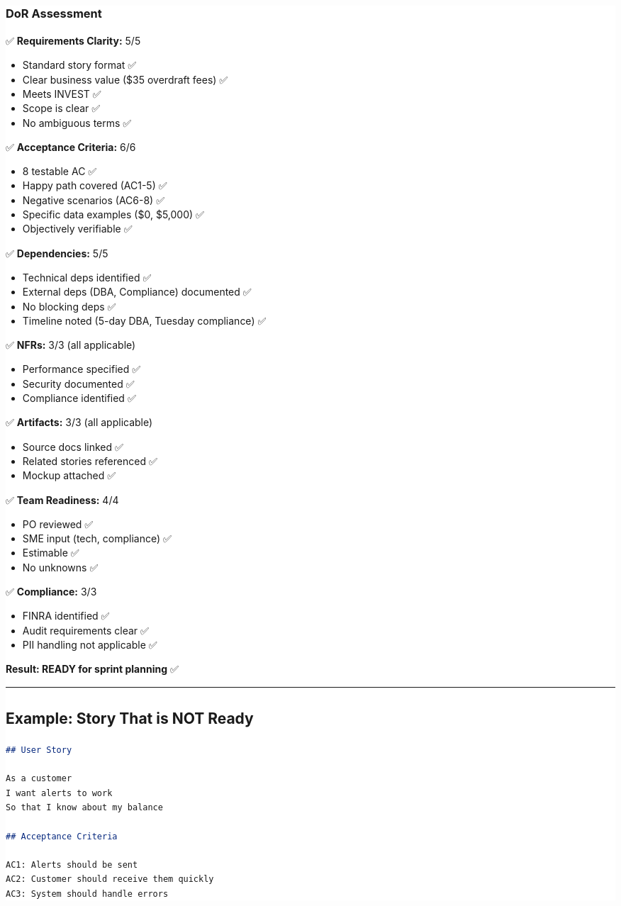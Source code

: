 ### DoR Assessment

✅ **Requirements Clarity:** 5/5
- Standard story format ✅
- Clear business value ($35 overdraft fees) ✅
- Meets INVEST ✅
- Scope is clear ✅
- No ambiguous terms ✅

✅ **Acceptance Criteria:** 6/6
- 8 testable AC ✅
- Happy path covered (AC1-5) ✅
- Negative scenarios (AC6-8) ✅
- Specific data examples ($0, $5,000) ✅
- Objectively verifiable ✅

✅ **Dependencies:** 5/5
- Technical deps identified ✅
- External deps (DBA, Compliance) documented ✅
- No blocking deps ✅
- Timeline noted (5-day DBA, Tuesday compliance) ✅

✅ **NFRs:** 3/3 (all applicable)
- Performance specified ✅
- Security documented ✅
- Compliance identified ✅

✅ **Artifacts:** 3/3 (all applicable)
- Source docs linked ✅
- Related stories referenced ✅
- Mockup attached ✅

✅ **Team Readiness:** 4/4
- PO reviewed ✅
- SME input (tech, compliance) ✅
- Estimable ✅
- No unknowns ✅

✅ **Compliance:** 3/3
- FINRA identified ✅
- Audit requirements clear ✅
- PII handling not applicable ✅

**Result: READY for sprint planning** ✅

---

## Example: Story That is NOT Ready

```markdown
## User Story

As a customer
I want alerts to work
So that I know about my balance

## Acceptance Criteria

AC1: Alerts should be sent
AC2: Customer should receive them quickly
AC3: System should handle errors
```
